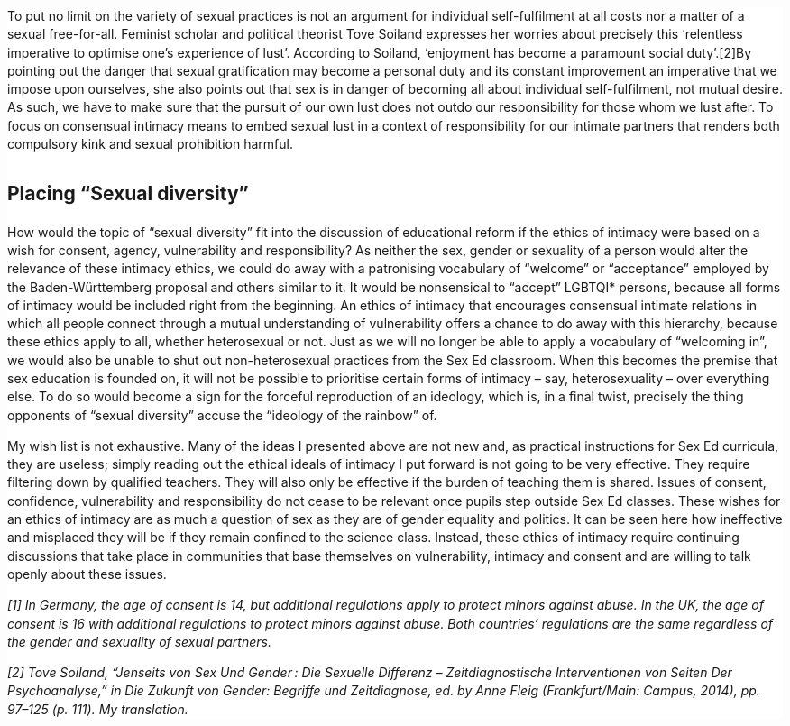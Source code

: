 To put no limit on the variety of sexual practices is not an argument for individual self-fulfilment at all costs nor a matter of a sexual free-for-all. Feminist scholar and political theorist Tove Soiland expresses her worries about precisely this ‘relentless imperative to optimise one’s experience of lust’. According to Soiland, ‘enjoyment has become a paramount social duty’.[2]By pointing out the danger that sexual gratification may become a personal duty and its constant improvement an imperative that we impose upon ourselves, she also points out that sex is in danger of becoming all about individual self-fulfilment, not mutual desire. As such, we have to make sure that the pursuit of our own lust does not outdo our responsibility for those whom we lust after. To focus on consensual intimacy means to embed sexual lust in a context of responsibility for our intimate partners that renders both compulsory kink and sexual prohibition harmful.

## Placing “Sexual diversity”

How would the topic of “sexual diversity” fit into the discussion of educational reform if the ethics of intimacy were based on a wish for consent, agency, vulnerability and responsibility? As neither the sex, gender or sexuality of a person would alter the relevance of these intimacy ethics, we could do away with a patronising vocabulary of “welcome” or “acceptance” employed by the Baden-Württemberg proposal and others similar to it. It would be nonsensical to “accept” LGBTQI* persons, because all forms of intimacy would be included right from the beginning. An ethics of intimacy that encourages consensual intimate relations in which all people connect through a mutual understanding of vulnerability offers a chance to do away with this hierarchy, because these ethics apply to all, whether heterosexual or not. Just as we will no longer be able to apply a vocabulary of “welcoming in”, we would also be unable to shut out non-heterosexual practices from the Sex Ed classroom. When this becomes the premise that sex education is founded on, it will not be possible to prioritise certain forms of intimacy – say, heterosexuality – over everything else. To do so would become a sign for the forceful reproduction of an ideology, which is, in a final twist, precisely the thing opponents of “sexual diversity” accuse the “ideology of the rainbow” of.

My wish list is not exhaustive. Many of the ideas I presented above are not new and, as practical instructions for Sex Ed curricula, they are useless; simply reading out the ethical ideals of intimacy I put forward is not going to be very effective. They require filtering down by qualified teachers. They will also only be effective if the burden of teaching them is shared. Issues of consent, confidence, vulnerability and responsibility do not cease to be relevant once pupils step outside Sex Ed classes. These wishes for an ethics of intimacy are as much a question of sex as they are of gender equality and politics. It can be seen here how ineffective and misplaced they will be if they remain confined to the science class. Instead, these ethics of intimacy require continuing discussions that take place in communities that base themselves on vulnerability, intimacy and consent and are willing to talk openly about these issues.
 
*[1] In Germany, the age of consent is 14, but additional regulations apply to protect minors against abuse. In the UK, the age of consent is 16 with additional regulations to protect minors against abuse. Both countries’ regulations are the same regardless of the gender and sexuality of sexual partners.*

*[2] Tove Soiland, “Jenseits von Sex Und Gender : Die Sexuelle Differenz – Zeitdiagnostische Interventionen von Seiten Der Psychoanalyse,” in Die Zukunft von Gender: Begriffe und Zeitdiagnose, ed. by Anne Fleig (Frankfurt/Main: Campus, 2014), pp. 97–125 (p. 111). My translation.*

